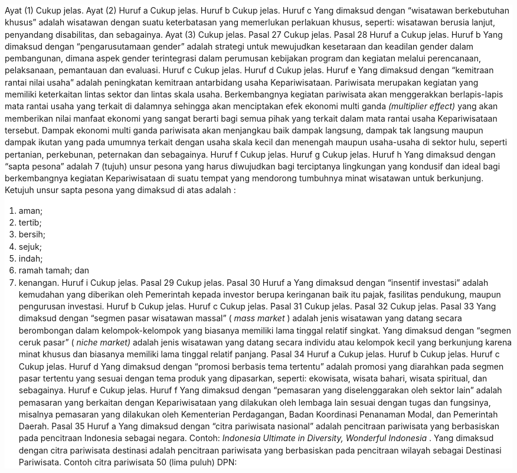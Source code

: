 Ayat (1) Cukup jelas. Ayat (2) Huruf a Cukup jelas. Huruf b Cukup jelas. Huruf c Yang dimaksud dengan “wisatawan berkebutuhan khusus” adalah wisatawan dengan suatu keterbatasan yang memerlukan perlakuan khusus, seperti: wisatawan berusia lanjut, penyandang disabilitas, dan sebagainya. Ayat (3) Cukup jelas.
Pasal 27
Cukup jelas.
Pasal 28
Huruf a Cukup jelas. Huruf b Yang dimaksud dengan “pengarusutamaan gender” adalah strategi untuk mewujudkan kesetaraan dan keadilan gender dalam pembangunan, dimana aspek gender terintegrasi dalam perumusan kebijakan program dan kegiatan melalui perencanaan, pelaksanaan, pemantauan dan evaluasi. Huruf c Cukup jelas. Huruf d Cukup jelas. Huruf e Yang dimaksud dengan “kemitraan rantai nilai usaha” adalah peningkatan kemitraan antarbidang usaha Kepariwisataan. Pariwisata merupakan kegiatan yang memiliki keterkaitan lintas sektor dan lintas skala usaha. Berkembangnya kegiatan pariwisata akan menggerakkan berlapis-lapis mata rantai usaha yang terkait di dalamnya sehingga akan menciptakan efek ekonomi multi ganda _(multiplier effect)_ yang akan memberikan nilai manfaat ekonomi yang sangat berarti bagi semua pihak yang terkait dalam mata rantai usaha Kepariwisataan tersebut. Dampak ekonomi multi ganda pariwisata akan menjangkau baik dampak langsung, dampak tak langsung maupun dampak ikutan yang pada umumnya terkait dengan usaha skala kecil dan menengah maupun usaha-usaha di sektor hulu, seperti pertanian, perkebunan, peternakan dan sebagainya. Huruf f Cukup jelas. Huruf g Cukup jelas. Huruf h Yang dimaksud dengan “sapta pesona” adalah 7 (tujuh) unsur pesona yang harus diwujudkan bagi terciptanya lingkungan yang kondusif dan ideal bagi berkembangnya kegiatan Kepariwisataan di suatu tempat yang mendorong tumbuhnya minat wisatawan untuk berkunjung. Ketujuh unsur sapta pesona yang dimaksud di atas adalah :
1) aman;
2) tertib;
3) bersih;
4) sejuk;
5) indah;
6) ramah tamah; dan
7) kenangan. Huruf i Cukup jelas.
Pasal 29
Cukup jelas.
Pasal 30
Huruf a Yang dimaksud dengan “insentif investasi” adalah kemudahan yang diberikan oleh Pemerintah kepada investor berupa keringanan baik itu pajak, fasilitas pendukung, maupun pengurusan investasi. Huruf b Cukup jelas. Huruf c Cukup jelas.
Pasal 31
Cukup jelas.
Pasal 32
Cukup jelas.
Pasal 33
Yang dimaksud dengan “segmen pasar wisatawan massal” ( _mass_ _market_ ) adalah jenis wisatawan yang datang secara berombongan dalam kelompok-kelompok yang biasanya memiliki lama tinggal relatif singkat. Yang dimaksud dengan “segmen ceruk pasar” ( _niche market)_ adalah jenis wisatawan yang datang secara individu atau kelompok kecil yang berkunjung karena minat khusus dan biasanya memiliki lama tinggal relatif panjang.
Pasal 34
Huruf a Cukup jelas. Huruf b Cukup jelas. Huruf c Cukup jelas. Huruf d Yang dimaksud dengan “promosi berbasis tema tertentu” adalah promosi yang diarahkan pada segmen pasar tertentu yang sesuai dengan tema produk yang dipasarkan, seperti: ekowisata, wisata bahari, wisata spiritual, dan sebagainya. Huruf e Cukup jelas. Huruf f Yang dimaksud dengan “pemasaran yang diselenggarakan oleh sektor lain” adalah pemasaran yang berkaitan dengan Kepariwisataan yang dilakukan oleh lembaga lain sesuai dengan tugas dan fungsinya, misalnya pemasaran yang dilakukan oleh Kementerian Perdagangan, Badan Koordinasi Penanaman Modal, dan Pemerintah Daerah.
Pasal 35
Huruf a Yang dimaksud dengan “citra pariwisata nasional” adalah pencitraan pariwisata yang berbasiskan pada pencitraan Indonesia sebagai negara. Contoh: _Indonesia Ultimate in Diversity, Wonderful Indonesia_ . Yang dimaksud dengan citra pariwisata destinasi adalah pencitraan pariwisata yang berbasiskan pada pencitraan wilayah sebagai Destinasi Pariwisata. Contoh citra pariwisata 50 (lima puluh) DPN: